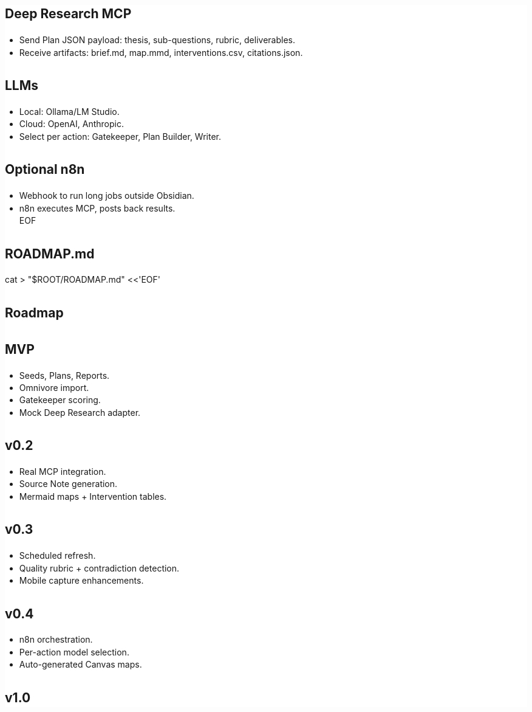 ## Deep Research MCP

- Send Plan JSON payload: thesis, sub-questions, rubric, deliverables.
- Receive artifacts: brief.md, map.mmd, interventions.csv, citations.json.

## LLMs

- Local: Ollama/LM Studio.
- Cloud: OpenAI, Anthropic.
- Select per action: Gatekeeper, Plan Builder, Writer.

## Optional n8n

- Webhook to run long jobs outside Obsidian.
- n8n executes MCP, posts back results.  
	EOF

## ROADMAP.md

cat > "$ROOT/ROADMAP.md" <<'EOF'

## Roadmap

## MVP

- Seeds, Plans, Reports.
- Omnivore import.
- Gatekeeper scoring.
- Mock Deep Research adapter.

## v0.2

- Real MCP integration.
- Source Note generation.
- Mermaid maps + Intervention tables.

## v0.3

- Scheduled refresh.
- Quality rubric + contradiction detection.
- Mobile capture enhancements.

## v0.4

- n8n orchestration.
- Per-action model selection.
- Auto-generated Canvas maps.

## v1.0
